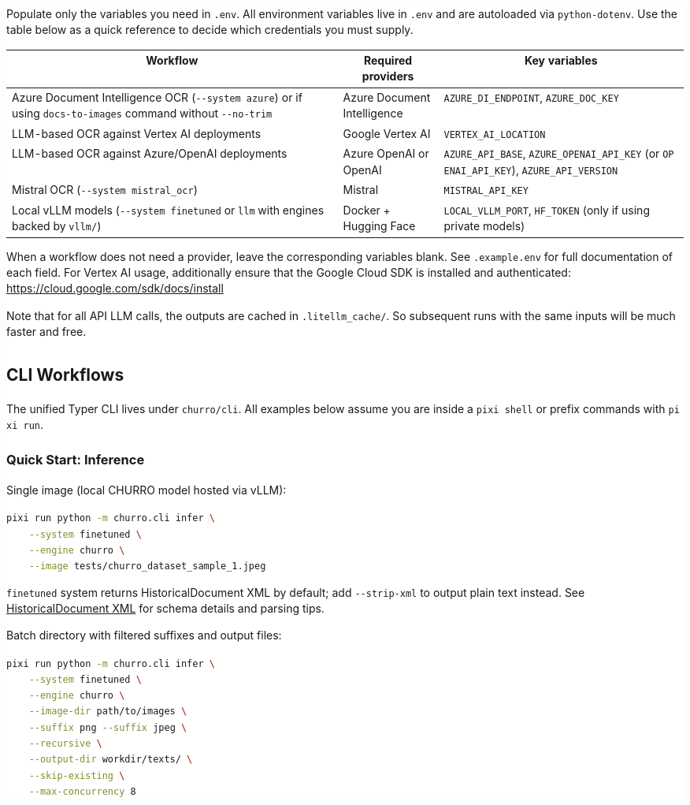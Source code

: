 Populate only the variables you need in `.env`.
All environment variables live in `.env` and are autoloaded via `python-dotenv`. Use the table below as a quick reference to decide which credentials you must supply.

| Workflow | Required providers | Key variables |
|----------|-------------------|---------------|
| Azure Document Intelligence OCR (`--system azure`) or if using `docs-to-images` command without `--no-trim` | Azure Document Intelligence | `AZURE_DI_ENDPOINT`, `AZURE_DOC_KEY` |
| LLM-based OCR against Vertex AI deployments | Google Vertex AI | `VERTEX_AI_LOCATION` |
| LLM-based OCR against Azure/OpenAI deployments | Azure OpenAI or OpenAI | `AZURE_API_BASE`, `AZURE_OPENAI_API_KEY` (or `OPENAI_API_KEY`), `AZURE_API_VERSION` |
| Mistral OCR (`--system mistral_ocr`) | Mistral | `MISTRAL_API_KEY` |
| Local vLLM models (`--system finetuned` or `llm` with engines backed by `vllm/`) | Docker + Hugging Face | `LOCAL_VLLM_PORT`, `HF_TOKEN` (only if using private models) |

When a workflow does not need a provider, leave the corresponding variables blank. See `.example.env` for full documentation of each field.
For Vertex AI usage, additionally ensure that the Google Cloud SDK is installed and authenticated: https://cloud.google.com/sdk/docs/install

Note that for all API LLM calls, the outputs are cached in `.litellm_cache/`. So subsequent runs with the same inputs will be much faster and free.

## CLI Workflows
The unified Typer CLI lives under `churro/cli`. All examples below assume you are inside a `pixi shell` or prefix commands with `pixi run`.

### Quick Start: Inference
Single image (local CHURRO model hosted via vLLM):
```bash
pixi run python -m churro.cli infer \
	--system finetuned \
	--engine churro \
	--image tests/churro_dataset_sample_1.jpeg
```

`finetuned` system returns HistoricalDocument XML by default; add `--strip-xml` to output plain text instead. See [HistoricalDocument XML](#historicaldocument-xml) for schema details and parsing tips.

Batch directory with filtered suffixes and output files:
```bash
pixi run python -m churro.cli infer \
	--system finetuned \
	--engine churro \
	--image-dir path/to/images \
	--suffix png --suffix jpeg \
	--recursive \
	--output-dir workdir/texts/ \
	--skip-existing \
	--max-concurrency 8
```
